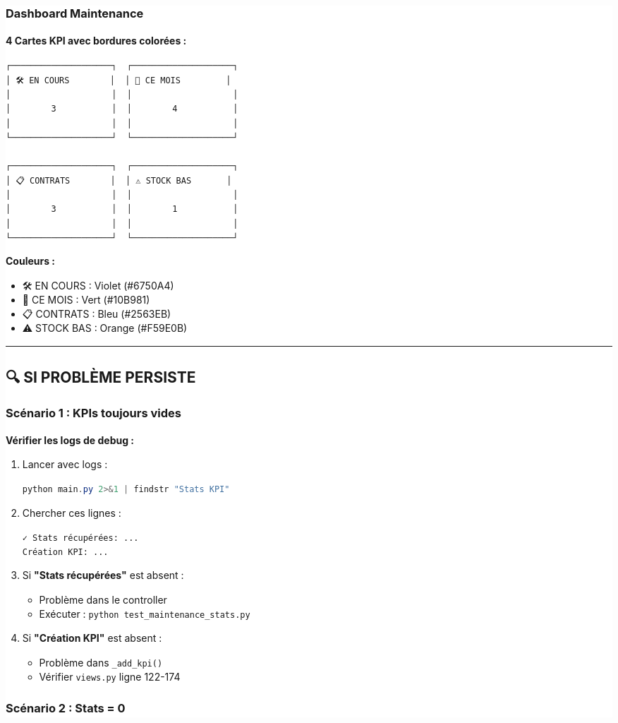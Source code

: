 ### **Dashboard Maintenance**

**4 Cartes KPI avec bordures colorées :**

```
┌────────────────────┐  ┌────────────────────┐
│ 🛠️ EN COURS        │  │ 📅 CE MOIS         │
│                    │  │                    │
│        3           │  │        4           │
│                    │  │                    │
└────────────────────┘  └────────────────────┘

┌────────────────────┐  ┌────────────────────┐
│ 📋 CONTRATS        │  │ ⚠️ STOCK BAS       │
│                    │  │                    │
│        3           │  │        1           │
│                    │  │                    │
└────────────────────┘  └────────────────────┘
```

**Couleurs :**
- 🛠️ EN COURS : Violet (#6750A4)
- 📅 CE MOIS : Vert (#10B981)
- 📋 CONTRATS : Bleu (#2563EB)
- ⚠️ STOCK BAS : Orange (#F59E0B)

---

## 🔍 **SI PROBLÈME PERSISTE**

### **Scénario 1 : KPIs toujours vides**

**Vérifier les logs de debug :**

1. Lancer avec logs :
   ```powershell
   python main.py 2>&1 | findstr "Stats KPI"
   ```

2. Chercher ces lignes :
   ```
   ✓ Stats récupérées: ...
   Création KPI: ...
   ```

3. Si **"Stats récupérées"** est absent :
   - Problème dans le controller
   - Exécuter : `python test_maintenance_stats.py`

4. Si **"Création KPI"** est absent :
   - Problème dans `_add_kpi()`
   - Vérifier `views.py` ligne 122-174

### **Scénario 2 : Stats = 0**
